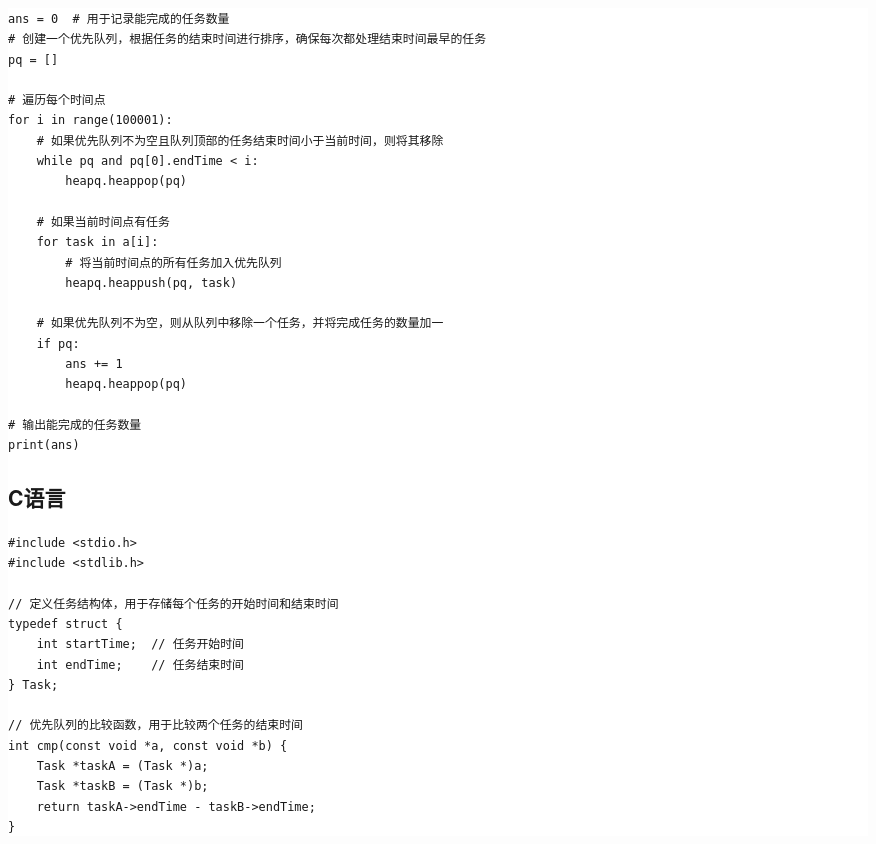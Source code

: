     ans = 0  # 用于记录能完成的任务数量
    # 创建一个优先队列，根据任务的结束时间进行排序，确保每次都处理结束时间最早的任务
    pq = []
    
    # 遍历每个时间点
    for i in range(100001):
        # 如果优先队列不为空且队列顶部的任务结束时间小于当前时间，则将其移除
        while pq and pq[0].endTime < i:
            heapq.heappop(pq)
    
        # 如果当前时间点有任务
        for task in a[i]:
            # 将当前时间点的所有任务加入优先队列
            heapq.heappush(pq, task)
    
        # 如果优先队列不为空，则从队列中移除一个任务，并将完成任务的数量加一
        if pq:
            ans += 1
            heapq.heappop(pq)
    
    # 输出能完成的任务数量
    print(ans)
    

## C语言

    
    
    #include <stdio.h>
    #include <stdlib.h>
    
    // 定义任务结构体，用于存储每个任务的开始时间和结束时间
    typedef struct {
        int startTime;  // 任务开始时间
        int endTime;    // 任务结束时间
    } Task;
    
    // 优先队列的比较函数，用于比较两个任务的结束时间
    int cmp(const void *a, const void *b) {
        Task *taskA = (Task *)a;
        Task *taskB = (Task *)b;
        return taskA->endTime - taskB->endTime;
    }
    